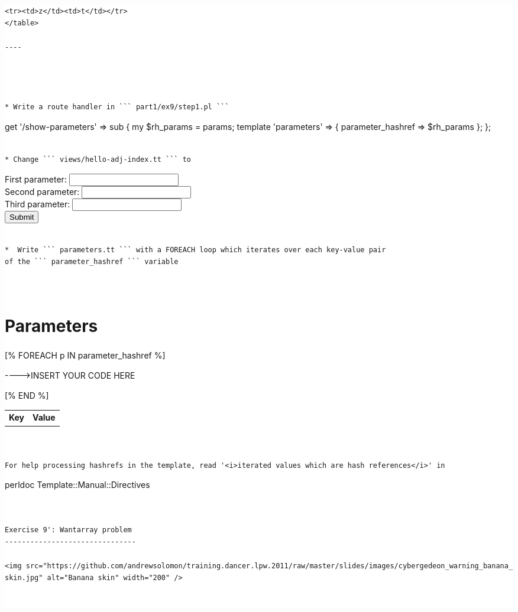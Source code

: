 ```
<tr><td>z</td><td>t</td></tr>
</table>

----




* Write a route handler in ``` part1/ex9/step1.pl ``` 

```
get '/show-parameters' => sub {
  my $rh_params = params;
  template 'parameters' => { parameter_hashref =>  $rh_params };
};
```

* Change ``` views/hello-adj-index.tt ``` to 

```

<form action="show-parameters" method="get">
  First parameter: <input type="text" name="p1" /><br />
  Second parameter: <input type="text" name="p2" /><br />
  Third parameter: <input type="text" name="p3" /><br />
  <input type="submit" value="Submit" />
</form>

```

*  Write ``` parameters.tt ``` with a FOREACH loop which iterates over each key-value pair 
of the ``` parameter_hashref ``` variable



```

<h1>Parameters</h1>

<table>
<tr><td><b>Key</b></td><td><b>Value</b></td></tr>
[% FOREACH p IN parameter_hashref %]

---->INSERT YOUR CODE HERE

[% END %]

</table>

```


For help processing hashrefs in the template, read '<i>iterated values which are hash references</i>' in 

```
perldoc Template::Manual::Directives
```


Exercise 9': Wantarray problem
-------------------------------

<img src="https://github.com/andrewsolomon/training.dancer.lpw.2011/raw/master/slides/images/cybergedeon_warning_banana_skin.jpg" alt="Banana skin" width="200" />



```